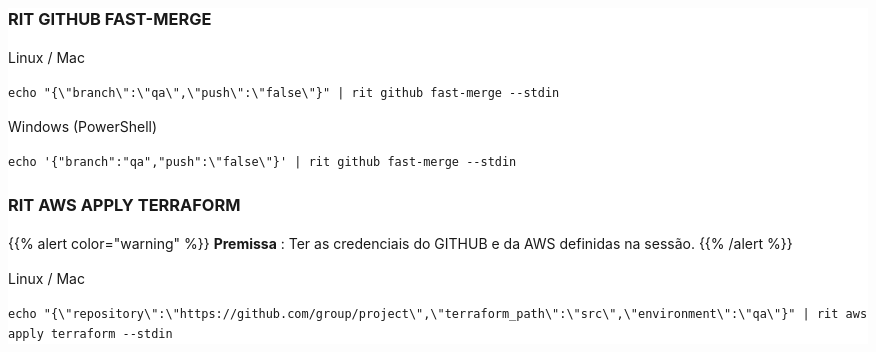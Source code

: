 ### RIT GITHUB FAST-MERGE

Linux / Mac

```text
echo "{\"branch\":\"qa\",\"push\":\"false\"}" | rit github fast-merge --stdin
```

Windows \(PowerShell\)

```text
echo '{"branch":"qa","push":\"false\"}' | rit github fast-merge --stdin
```

### RIT AWS APPLY TERRAFORM

{{% alert color="warning" %}}
**Premissa** : Ter as credenciais do GITHUB e da AWS definidas na sessão.
{{% /alert %}}

Linux / Mac

```text
echo "{\"repository\":\"https://github.com/group/project\",\"terraform_path\":\"src\",\"environment\":\"qa\"}" | rit aws apply terraform --stdin
```
